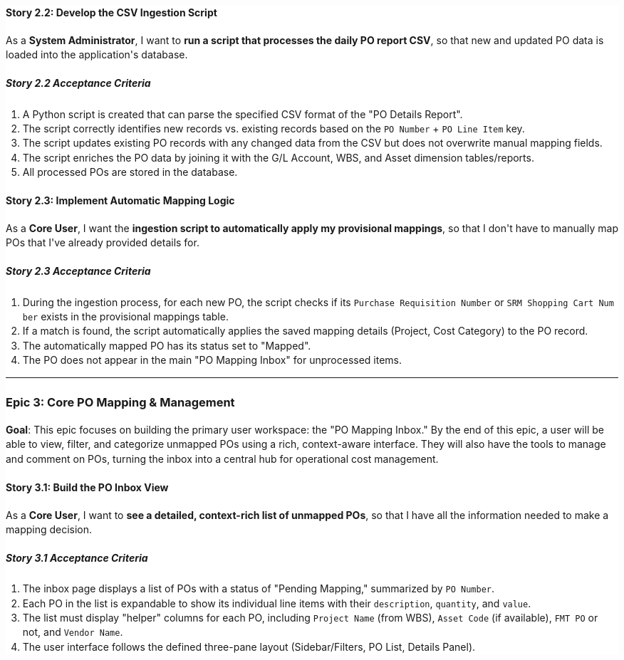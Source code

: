 #### Story 2.2: Develop the CSV Ingestion Script

As a **System Administrator**,
I want to **run a script that processes the daily PO report CSV**,
so that new and updated PO data is loaded into the application's database.

##### Story 2.2 Acceptance Criteria

1. A Python script is created that can parse the specified CSV format of the "PO Details Report".
2. The script correctly identifies new records vs. existing records based on the `PO Number` + `PO Line Item` key.
3. The script updates existing PO records with any changed data from the CSV but does not overwrite manual mapping fields.
4. The script enriches the PO data by joining it with the G/L Account, WBS, and Asset dimension tables/reports.
5. All processed POs are stored in the database.

#### Story 2.3: Implement Automatic Mapping Logic

As a **Core User**,
I want the **ingestion script to automatically apply my provisional mappings**,
so that I don't have to manually map POs that I've already provided details for.

##### Story 2.3 Acceptance Criteria

1. During the ingestion process, for each new PO, the script checks if its `Purchase Requisition Number` or `SRM Shopping Cart Number` exists in the provisional mappings table.
2. If a match is found, the script automatically applies the saved mapping details (Project, Cost Category) to the PO record.
3. The automatically mapped PO has its status set to "Mapped".
4. The PO does not appear in the main "PO Mapping Inbox" for unprocessed items.

---

### Epic 3: Core PO Mapping & Management

**Goal**: This epic focuses on building the primary user workspace: the "PO Mapping Inbox." By the end of this epic, a user will be able to view, filter, and categorize unmapped POs using a rich, context-aware interface. They will also have the tools to manage and comment on POs, turning the inbox into a central hub for operational cost management.

#### Story 3.1: Build the PO Inbox View

As a **Core User**,
I want to **see a detailed, context-rich list of unmapped POs**,
so that I have all the information needed to make a mapping decision.

##### Story 3.1 Acceptance Criteria

1. The inbox page displays a list of POs with a status of "Pending Mapping," summarized by `PO Number`.
2. Each PO in the list is expandable to show its individual line items with their `description`, `quantity`, and `value`.
3. The list must display "helper" columns for each PO, including `Project Name` (from WBS), `Asset Code` (if available), `FMT PO` or not, and `Vendor Name`.
4. The user interface follows the defined three-pane layout (Sidebar/Filters, PO List, Details Panel).
